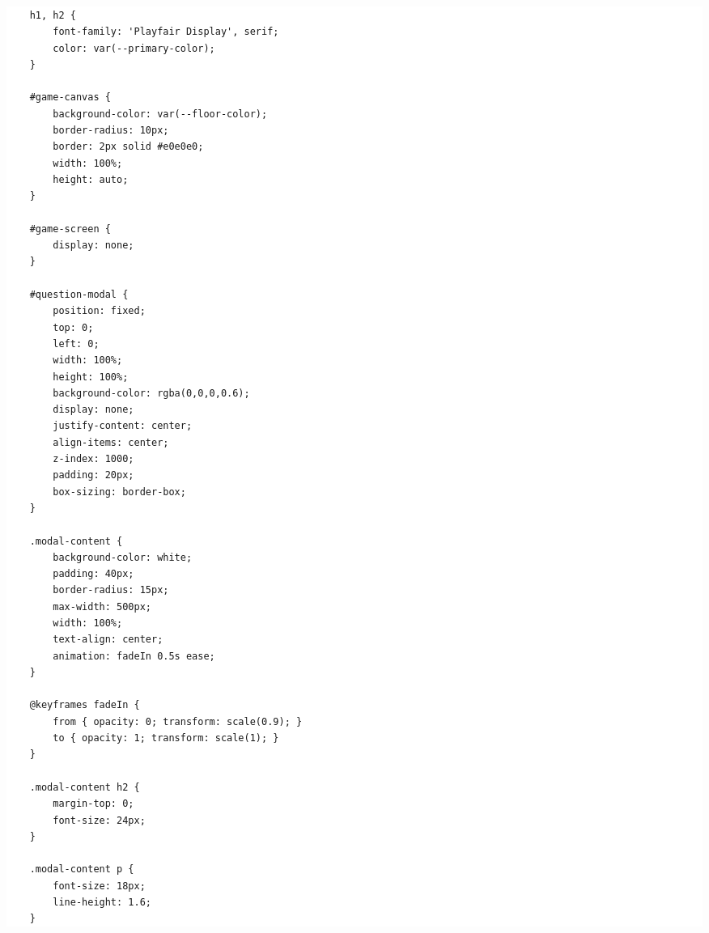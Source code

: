         h1, h2 {
            font-family: 'Playfair Display', serif;
            color: var(--primary-color);
        }

        #game-canvas {
            background-color: var(--floor-color);
            border-radius: 10px;
            border: 2px solid #e0e0e0;
            width: 100%;
            height: auto;
        }

        #game-screen {
            display: none;
        }
        
        #question-modal {
            position: fixed;
            top: 0;
            left: 0;
            width: 100%;
            height: 100%;
            background-color: rgba(0,0,0,0.6);
            display: none;
            justify-content: center;
            align-items: center;
            z-index: 1000;
            padding: 20px;
            box-sizing: border-box;
        }

        .modal-content {
            background-color: white;
            padding: 40px;
            border-radius: 15px;
            max-width: 500px;
            width: 100%;
            text-align: center;
            animation: fadeIn 0.5s ease;
        }

        @keyframes fadeIn {
            from { opacity: 0; transform: scale(0.9); }
            to { opacity: 1; transform: scale(1); }
        }

        .modal-content h2 {
            margin-top: 0;
            font-size: 24px;
        }

        .modal-content p {
            font-size: 18px;
            line-height: 1.6;
        }
